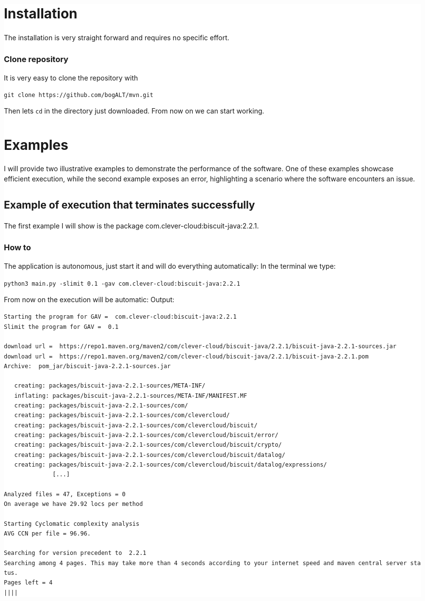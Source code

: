 # Installation
The installation is very straight forward and requires no specific effort.
### Clone repository
It is very easy to clone the repository with

    git clone https://github.com/bogALT/mvn.git
Then lets `cd` in the directory just downloaded. From now on we can start working.
# Examples
I will provide two illustrative examples to demonstrate the performance of the software. One of these examples showcase efficient execution, while the second example exposes an error, highlighting a scenario where the software encounters an issue.
## Example of execution that terminates successfully
The first example I will show is the package com.clever-cloud:biscuit-java:2.2.1.

### How to
The application is autonomous, just start it and will do everything automatically: In the terminal we type: 

    python3 main.py -slimit 0.1 -gav com.clever-cloud:biscuit-java:2.2.1
From now on the execution will be automatic:
Output: 

    Starting the program for GAV =  com.clever-cloud:biscuit-java:2.2.1
    Slimit the program for GAV =  0.1

    download url =  https://repo1.maven.org/maven2/com/clever-cloud/biscuit-java/2.2.1/biscuit-java-2.2.1-sources.jar
    download url =  https://repo1.maven.org/maven2/com/clever-cloud/biscuit-java/2.2.1/biscuit-java-2.2.1.pom
    Archive:  pom_jar/biscuit-java-2.2.1-sources.jar
    
       creating: packages/biscuit-java-2.2.1-sources/META-INF/
       inflating: packages/biscuit-java-2.2.1-sources/META-INF/MANIFEST.MF  
       creating: packages/biscuit-java-2.2.1-sources/com/
       creating: packages/biscuit-java-2.2.1-sources/com/clevercloud/
       creating: packages/biscuit-java-2.2.1-sources/com/clevercloud/biscuit/
       creating: packages/biscuit-java-2.2.1-sources/com/clevercloud/biscuit/error/
       creating: packages/biscuit-java-2.2.1-sources/com/clevercloud/biscuit/crypto/
       creating: packages/biscuit-java-2.2.1-sources/com/clevercloud/biscuit/datalog/
       creating: packages/biscuit-java-2.2.1-sources/com/clevercloud/biscuit/datalog/expressions/
                  [...]
                  
    Analyzed files = 47, Exceptions = 0
    On average we have 29.92 locs per method
    
    Starting Cyclomatic complexity analysis
    AVG CCN per file = 96.96. 
    
    Searching for version precedent to  2.2.1
    Searching among 4 pages. This may take more than 4 seconds according to your internet speed and maven central server status.
    Pages left = 4
    ||||
    